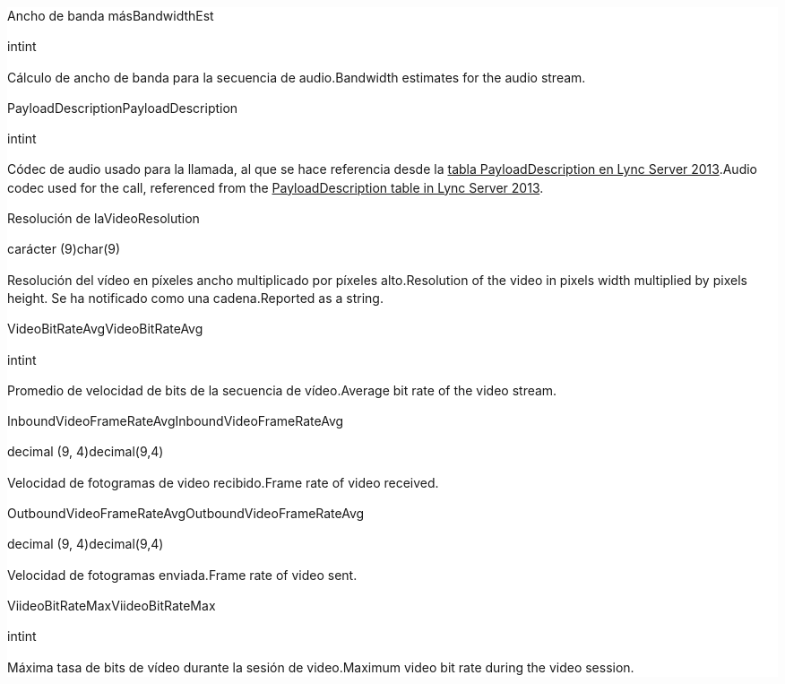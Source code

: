 <td><p><span data-ttu-id="34ba8-339">Ancho de banda más</span><span class="sxs-lookup"><span data-stu-id="34ba8-339">BandwidthEst</span></span></p></td>
<td><p><span data-ttu-id="34ba8-340">int</span><span class="sxs-lookup"><span data-stu-id="34ba8-340">int</span></span></p></td>
<td><p><span data-ttu-id="34ba8-341">Cálculo de ancho de banda para la secuencia de audio.</span><span class="sxs-lookup"><span data-stu-id="34ba8-341">Bandwidth estimates for the audio stream.</span></span></p></td>
</tr>
<tr class="even">
<td><p><span data-ttu-id="34ba8-342">PayloadDescription</span><span class="sxs-lookup"><span data-stu-id="34ba8-342">PayloadDescription</span></span></p></td>
<td><p><span data-ttu-id="34ba8-343">int</span><span class="sxs-lookup"><span data-stu-id="34ba8-343">int</span></span></p></td>
<td><p><span data-ttu-id="34ba8-344">Códec de audio usado para la llamada, al que se hace referencia desde la <a href="lync-server-2013-payloaddescription-table.md">tabla PayloadDescription en Lync Server 2013</a>.</span><span class="sxs-lookup"><span data-stu-id="34ba8-344">Audio codec used for the call, referenced from the <a href="lync-server-2013-payloaddescription-table.md">PayloadDescription table in Lync Server 2013</a>.</span></span></p></td>
</tr>
<tr class="odd">
<td><p><span data-ttu-id="34ba8-345">Resolución de la</span><span class="sxs-lookup"><span data-stu-id="34ba8-345">VideoResolution</span></span></p></td>
<td><p><span data-ttu-id="34ba8-346">carácter (9)</span><span class="sxs-lookup"><span data-stu-id="34ba8-346">char(9)</span></span></p></td>
<td><p><span data-ttu-id="34ba8-347">Resolución del vídeo en píxeles ancho multiplicado por píxeles alto.</span><span class="sxs-lookup"><span data-stu-id="34ba8-347">Resolution of the video in pixels width multiplied by pixels height.</span></span> <span data-ttu-id="34ba8-348">Se ha notificado como una cadena.</span><span class="sxs-lookup"><span data-stu-id="34ba8-348">Reported as a string.</span></span></p></td>
</tr>
<tr class="even">
<td><p><span data-ttu-id="34ba8-349">VideoBitRateAvg</span><span class="sxs-lookup"><span data-stu-id="34ba8-349">VideoBitRateAvg</span></span></p></td>
<td><p><span data-ttu-id="34ba8-350">int</span><span class="sxs-lookup"><span data-stu-id="34ba8-350">int</span></span></p></td>
<td><p><span data-ttu-id="34ba8-351">Promedio de velocidad de bits de la secuencia de vídeo.</span><span class="sxs-lookup"><span data-stu-id="34ba8-351">Average bit rate of the video stream.</span></span></p></td>
</tr>
<tr class="odd">
<td><p><span data-ttu-id="34ba8-352">InboundVideoFrameRateAvg</span><span class="sxs-lookup"><span data-stu-id="34ba8-352">InboundVideoFrameRateAvg</span></span></p></td>
<td><p><span data-ttu-id="34ba8-353">decimal (9, 4)</span><span class="sxs-lookup"><span data-stu-id="34ba8-353">decimal(9,4)</span></span></p></td>
<td><p><span data-ttu-id="34ba8-354">Velocidad de fotogramas de video recibido.</span><span class="sxs-lookup"><span data-stu-id="34ba8-354">Frame rate of video received.</span></span></p></td>
</tr>
<tr class="even">
<td><p><span data-ttu-id="34ba8-355">OutboundVideoFrameRateAvg</span><span class="sxs-lookup"><span data-stu-id="34ba8-355">OutboundVideoFrameRateAvg</span></span></p></td>
<td><p><span data-ttu-id="34ba8-356">decimal (9, 4)</span><span class="sxs-lookup"><span data-stu-id="34ba8-356">decimal(9,4)</span></span></p></td>
<td><p><span data-ttu-id="34ba8-357">Velocidad de fotogramas enviada.</span><span class="sxs-lookup"><span data-stu-id="34ba8-357">Frame rate of video sent.</span></span></p></td>
</tr>
<tr class="odd">
<td><p><span data-ttu-id="34ba8-358">ViideoBitRateMax</span><span class="sxs-lookup"><span data-stu-id="34ba8-358">ViideoBitRateMax</span></span></p></td>
<td><p><span data-ttu-id="34ba8-359">int</span><span class="sxs-lookup"><span data-stu-id="34ba8-359">int</span></span></p></td>
<td><p><span data-ttu-id="34ba8-360">Máxima tasa de bits de vídeo durante la sesión de video.</span><span class="sxs-lookup"><span data-stu-id="34ba8-360">Maximum video bit rate during the video session.</span></span></p></td>
</tr>